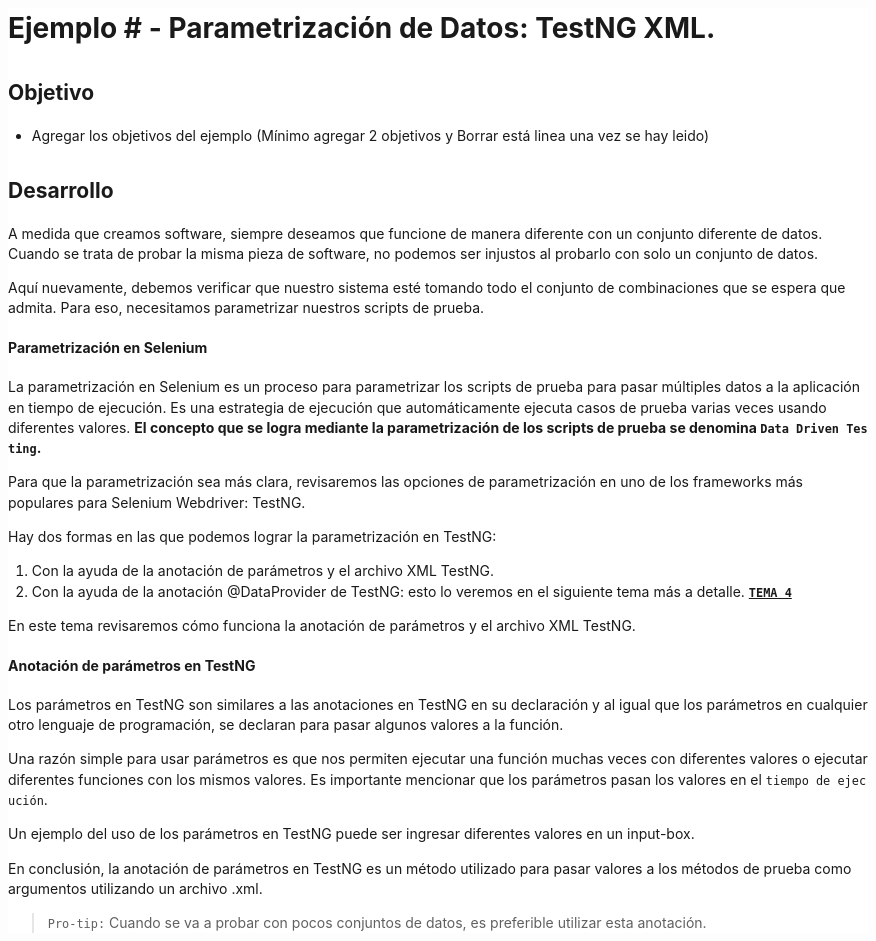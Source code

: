 # Ejemplo # - Parametrización de Datos: TestNG XML.

## Objetivo

* Agregar los objetivos del ejemplo (Mínimo agregar 2 objetivos y Borrar está linea una vez se hay leido)

## Desarrollo

A medida que creamos software, siempre deseamos que funcione de manera diferente con un conjunto diferente de datos. Cuando se trata de probar la misma pieza de software, no podemos ser injustos al probarlo con solo un conjunto de datos. 

Aquí nuevamente, debemos verificar que nuestro sistema esté tomando todo el conjunto de combinaciones que se espera que admita. Para eso, necesitamos parametrizar nuestros scripts de prueba. 

#### Parametrización en Selenium

La parametrización en Selenium es un proceso para parametrizar los scripts de prueba para pasar múltiples datos a la aplicación en tiempo de ejecución. Es una estrategia de ejecución que automáticamente ejecuta casos de prueba varias veces usando diferentes valores. __El concepto que se logra mediante la parametrización de los scripts de prueba se denomina `Data Driven Testing`.__

Para que la parametrización sea más clara, revisaremos las opciones de parametrización en uno de los frameworks más populares para Selenium Webdriver: TestNG.

Hay dos formas en las que podemos lograr la parametrización en TestNG:

1. Con la ayuda de la anotación de parámetros y el archivo XML TestNG.
2. Con la ayuda de la anotación @DataProvider de TestNG: esto lo veremos en el siguiente tema más a detalle. [**`TEMA 4`**](./Ejemplo-04)

En este tema revisaremos cómo funciona  la anotación de parámetros y el archivo XML TestNG.


#### Anotación de parámetros en TestNG 


Los parámetros en TestNG son similares a las anotaciones en TestNG en su declaración y al igual que los parámetros en cualquier otro lenguaje de programación, se declaran para pasar algunos valores a la función. 

Una razón simple para usar parámetros es que nos permiten ejecutar una función muchas veces con diferentes valores o ejecutar diferentes funciones con los mismos valores. Es importante mencionar que los parámetros pasan los valores en el `tiempo de ejecución`. 

Un ejemplo del uso de los parámetros en TestNG puede ser ingresar diferentes valores en un input-box. 

En conclusión, la anotación de parámetros en TestNG es un método utilizado para pasar valores a los métodos de prueba como argumentos utilizando un archivo .xml. 

> `Pro-tip:` Cuando se va a probar con pocos conjuntos de datos, es preferible utilizar esta anotación.
